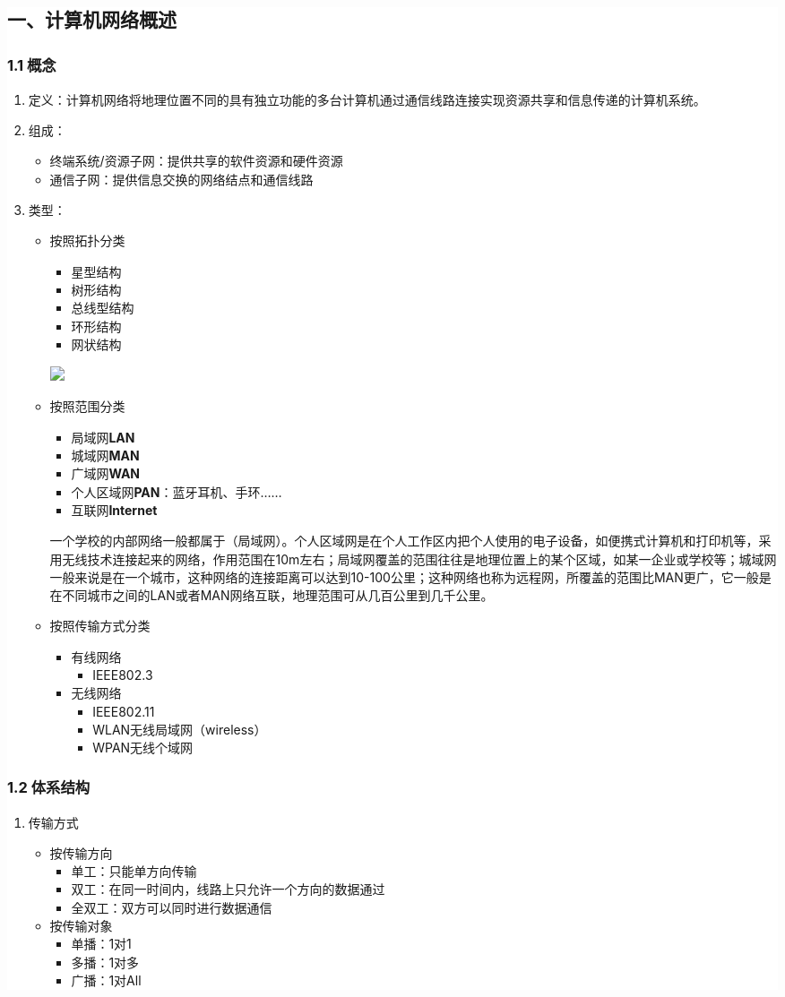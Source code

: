 <h2 id="一计算机网络概述">一、计算机网络概述</h2>
<h3 id="概念">1.1 概念</h3>
<ol type="1">
<li><p>定义：计算机网络将地理位置不同的具有独立功能的多台计算机通过通信线路连接实现资源共享和信息传递的计算机系统。</p></li>
<li><p>组成：</p>
<ul>
<li>终端系统/资源子网：提供共享的软件资源和硬件资源</li>
<li>通信子网：提供信息交换的网络结点和通信线路</li>
</ul></li>
<li><p>类型：</p>
<ul>
<li><p>按照拓扑分类</p>
<ul>
<li>星型结构</li>
<li>树形结构</li>
<li>总线型结构</li>
<li>环形结构</li>
<li>网状结构</li>
</ul>
<p><img src="https://zero-pic-bed.oss-cn-shanghai.aliyuncs.com/uPic/07-21-21-07-19-14-image-20210719140121527.png"></p></li>
<li><p>按照范围分类</p>
<ul>
<li>局域网<strong>LAN</strong></li>
<li>城域网<strong>MAN</strong></li>
<li>广域网<strong>WAN</strong></li>
<li>个人区域网<strong>PAN</strong>：蓝牙耳机、手环……</li>
<li>互联网<strong>Internet</strong></li>
</ul>
<p>一个学校的内部网络一般都属于（局域网）。个人区域网是在个人工作区内把个人使用的电子设备，如便携式计算机和打印机等，采用无线技术连接起来的网络，作用范围在10m左右；局域网覆盖的范围往往是地理位置上的某个区域，如某一企业或学校等；城域网一般来说是在一个城市，这种网络的连接距离可以达到10-100公里；这种网络也称为远程网，所覆盖的范围比MAN更广，它一般是在不同城市之间的LAN或者MAN网络互联，地理范围可从几百公里到几千公里。</p></li>
<li><p>按照传输方式分类</p>
<ul>
<li>有线网络
<ul>
<li>IEEE802.3</li>
</ul></li>
<li>无线网络
<ul>
<li>IEEE802.11</li>
<li>WLAN无线局域网（wireless）</li>
<li>WPAN无线个域网</li>
</ul></li>
</ul></li>
</ul></li>
</ol>
<h3 id="体系结构">1.2 体系结构</h3>
<ol type="1">
<li><p>传输方式</p>
<ul>
<li>按传输方向
<ul>
<li>单工：只能单方向传输</li>
<li>双工：在同一时间内，线路上只允许一个方向的数据通过</li>
<li>全双工：双方可以同时进行数据通信</li>
</ul></li>
<li>按传输对象
<ul>
<li>单播：1对1</li>
<li>多播：1对多</li>
<li>广播：1对All</li>
</ul></li>
</ul></li>